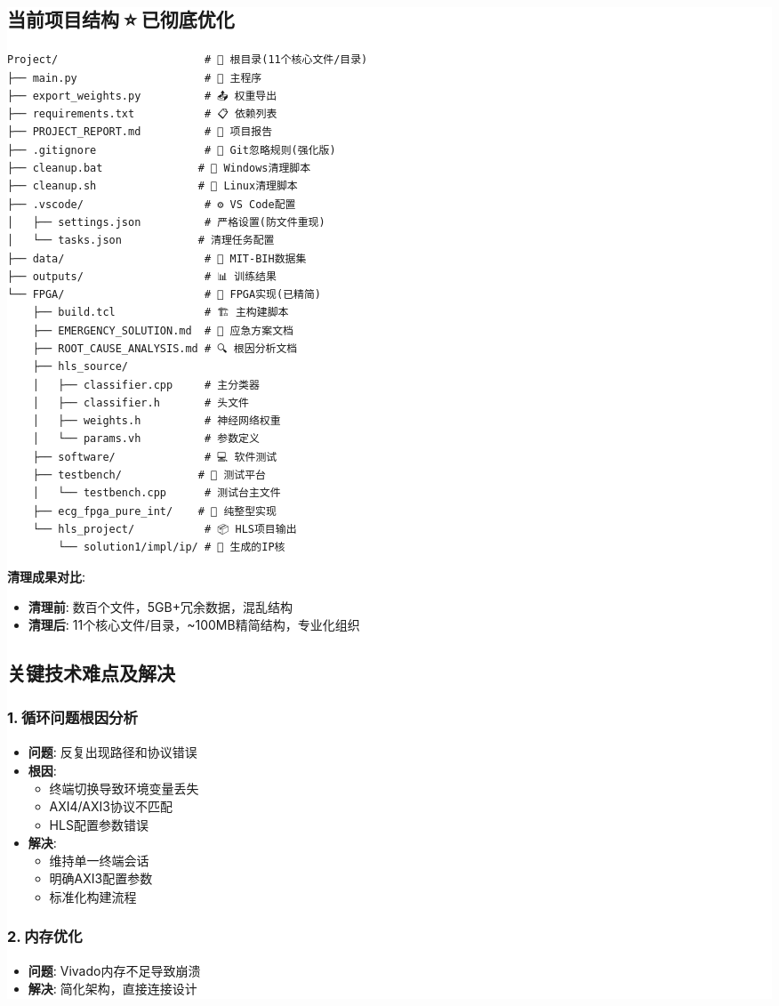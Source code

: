 ## 当前项目结构 ⭐️ 已彻底优化
```
Project/                       # 📁 根目录(11个核心文件/目录)
├── main.py                    # 🐍 主程序
├── export_weights.py          # 📤 权重导出
├── requirements.txt           # 📋 依赖列表  
├── PROJECT_REPORT.md          # 📖 项目报告
├── .gitignore                 # 🚫 Git忽略规则(强化版)
├── cleanup.bat               # 🧹 Windows清理脚本
├── cleanup.sh                # 🧹 Linux清理脚本
├── .vscode/                   # ⚙️ VS Code配置
│   ├── settings.json          # 严格设置(防文件重现)
│   └── tasks.json            # 清理任务配置
├── data/                      # 💾 MIT-BIH数据集
├── outputs/                   # 📊 训练结果
└── FPGA/                      # 🔧 FPGA实现(已精简)
    ├── build.tcl              # 🏗️ 主构建脚本
    ├── EMERGENCY_SOLUTION.md  # 📝 应急方案文档
    ├── ROOT_CAUSE_ANALYSIS.md # 🔍 根因分析文档
    ├── hls_source/
    │   ├── classifier.cpp     # 主分类器
    │   ├── classifier.h       # 头文件
    │   ├── weights.h          # 神经网络权重
    │   └── params.vh          # 参数定义
    ├── software/              # 💻 软件测试
    ├── testbench/            # 🧪 测试平台
    │   └── testbench.cpp      # 测试台主文件
    ├── ecg_fpga_pure_int/    # 🔢 纯整型实现
    └── hls_project/           # 📦 HLS项目输出
        └── solution1/impl/ip/ # 🎯 生成的IP核
```

**清理成果对比**:
- **清理前**: 数百个文件，5GB+冗余数据，混乱结构
- **清理后**: 11个核心文件/目录，~100MB精简结构，专业化组织

## 关键技术难点及解决
### 1. 循环问题根因分析
- **问题**: 反复出现路径和协议错误
- **根因**: 
  - 终端切换导致环境变量丢失
  - AXI4/AXI3协议不匹配
  - HLS配置参数错误
- **解决**: 
  - 维持单一终端会话
  - 明确AXI3配置参数
  - 标准化构建流程

### 2. 内存优化
- **问题**: Vivado内存不足导致崩溃
- **解决**: 简化架构，直接连接设计
